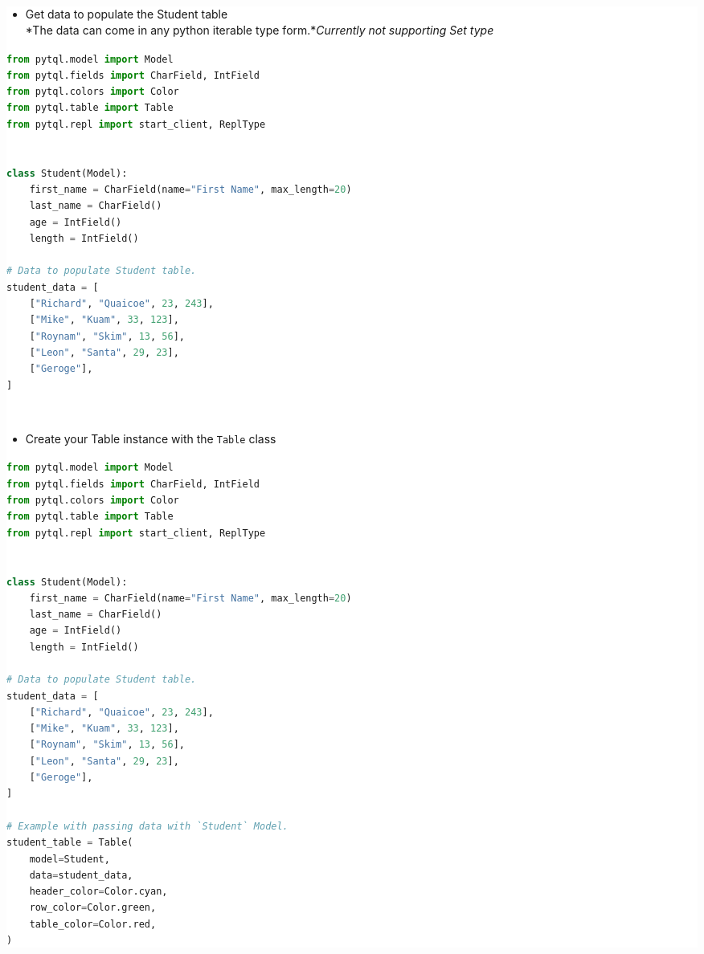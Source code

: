 * Get data to populate the Student table<br>
*The data can come in any python iterable type form.**Currently not supporting Set type*

```python hl_lines="15-21"
from pytql.model import Model
from pytql.fields import CharField, IntField
from pytql.colors import Color
from pytql.table import Table
from pytql.repl import start_client, ReplType


class Student(Model):
    first_name = CharField(name="First Name", max_length=20)
    last_name = CharField()
    age = IntField()
    length = IntField()

# Data to populate Student table.
student_data = [
    ["Richard", "Quaicoe", 23, 243],
    ["Mike", "Kuam", 33, 123],
    ["Roynam", "Skim", 13, 56],
    ["Leon", "Santa", 29, 23],
    ["Geroge"],
]
```

<br>

* Create your Table instance with the `Table` class<br>

```python hl_lines="24-30"
from pytql.model import Model
from pytql.fields import CharField, IntField
from pytql.colors import Color
from pytql.table import Table
from pytql.repl import start_client, ReplType


class Student(Model):
    first_name = CharField(name="First Name", max_length=20)
    last_name = CharField()
    age = IntField()
    length = IntField()

# Data to populate Student table.
student_data = [
    ["Richard", "Quaicoe", 23, 243],
    ["Mike", "Kuam", 33, 123],
    ["Roynam", "Skim", 13, 56],
    ["Leon", "Santa", 29, 23],
    ["Geroge"],
]

# Example with passing data with `Student` Model.
student_table = Table(
    model=Student,
    data=student_data,
    header_color=Color.cyan,
    row_color=Color.green,
    table_color=Color.red,
)
```
